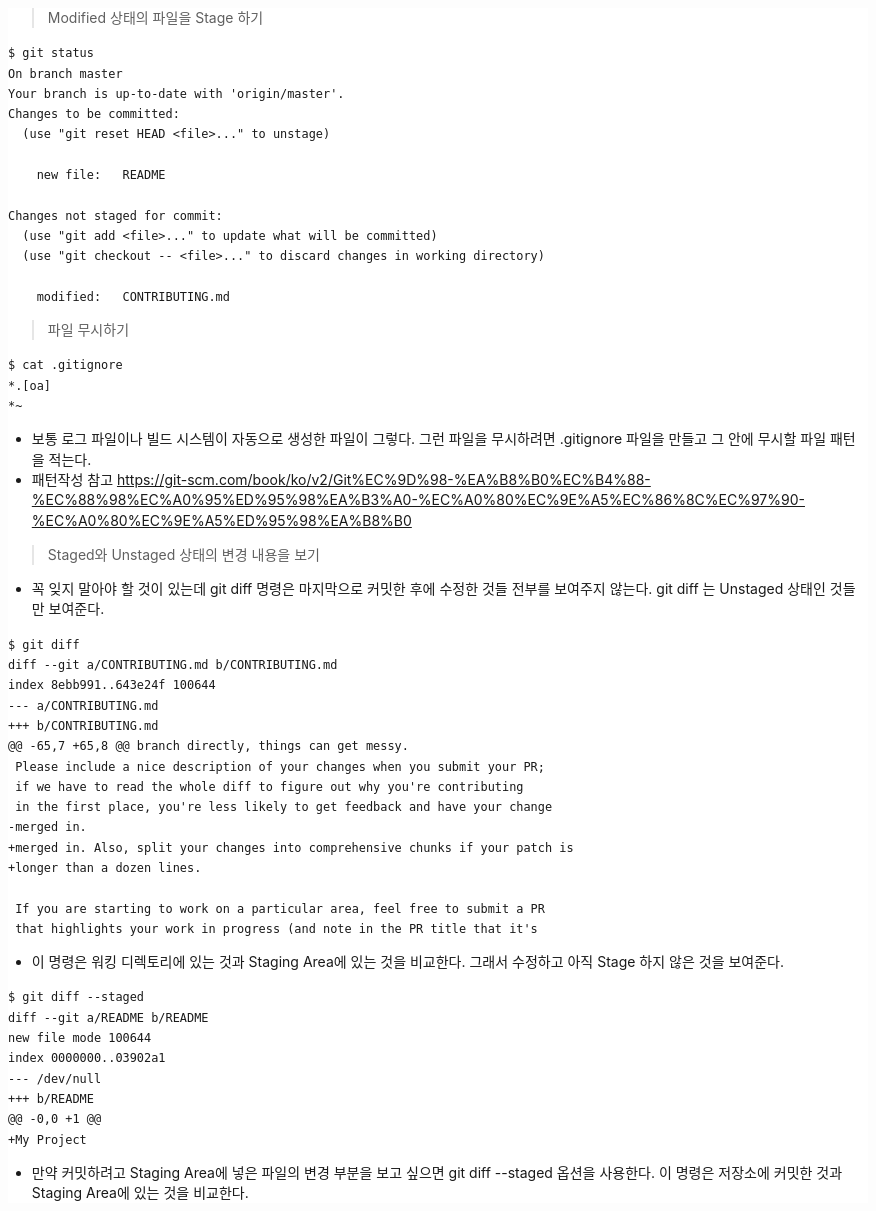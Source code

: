 > Modified 상태의 파일을 Stage 하기
```
$ git status
On branch master
Your branch is up-to-date with 'origin/master'.
Changes to be committed:
  (use "git reset HEAD <file>..." to unstage)

    new file:   README

Changes not staged for commit:
  (use "git add <file>..." to update what will be committed)
  (use "git checkout -- <file>..." to discard changes in working directory)

    modified:   CONTRIBUTING.md
```

> 파일 무시하기
```
$ cat .gitignore
*.[oa]
*~
```
- 보통 로그 파일이나 빌드 시스템이 자동으로 생성한 파일이 그렇다. 그런 파일을 무시하려면 .gitignore 파일을 만들고 그 안에 무시할 파일 패턴을 적는다.
- 패턴작성 참고 https://git-scm.com/book/ko/v2/Git%EC%9D%98-%EA%B8%B0%EC%B4%88-%EC%88%98%EC%A0%95%ED%95%98%EA%B3%A0-%EC%A0%80%EC%9E%A5%EC%86%8C%EC%97%90-%EC%A0%80%EC%9E%A5%ED%95%98%EA%B8%B0

> Staged와 Unstaged 상태의 변경 내용을 보기
- 꼭 잊지 말아야 할 것이 있는데 git diff 명령은 마지막으로 커밋한 후에 수정한 것들 전부를 보여주지 않는다. git diff 는 Unstaged 상태인 것들만 보여준다. 
```
$ git diff
diff --git a/CONTRIBUTING.md b/CONTRIBUTING.md
index 8ebb991..643e24f 100644
--- a/CONTRIBUTING.md
+++ b/CONTRIBUTING.md
@@ -65,7 +65,8 @@ branch directly, things can get messy.
 Please include a nice description of your changes when you submit your PR;
 if we have to read the whole diff to figure out why you're contributing
 in the first place, you're less likely to get feedback and have your change
-merged in.
+merged in. Also, split your changes into comprehensive chunks if your patch is
+longer than a dozen lines.

 If you are starting to work on a particular area, feel free to submit a PR
 that highlights your work in progress (and note in the PR title that it's
 ```
 - 이 명령은 워킹 디렉토리에 있는 것과 Staging Area에 있는 것을 비교한다. 그래서 수정하고 아직 Stage 하지 않은 것을 보여준다.
 ```
 $ git diff --staged
diff --git a/README b/README
new file mode 100644
index 0000000..03902a1
--- /dev/null
+++ b/README
@@ -0,0 +1 @@
+My Project
```
- 만약 커밋하려고 Staging Area에 넣은 파일의 변경 부분을 보고 싶으면 git diff --staged 옵션을 사용한다. 이 명령은 저장소에 커밋한 것과 Staging Area에 있는 것을 비교한다.
